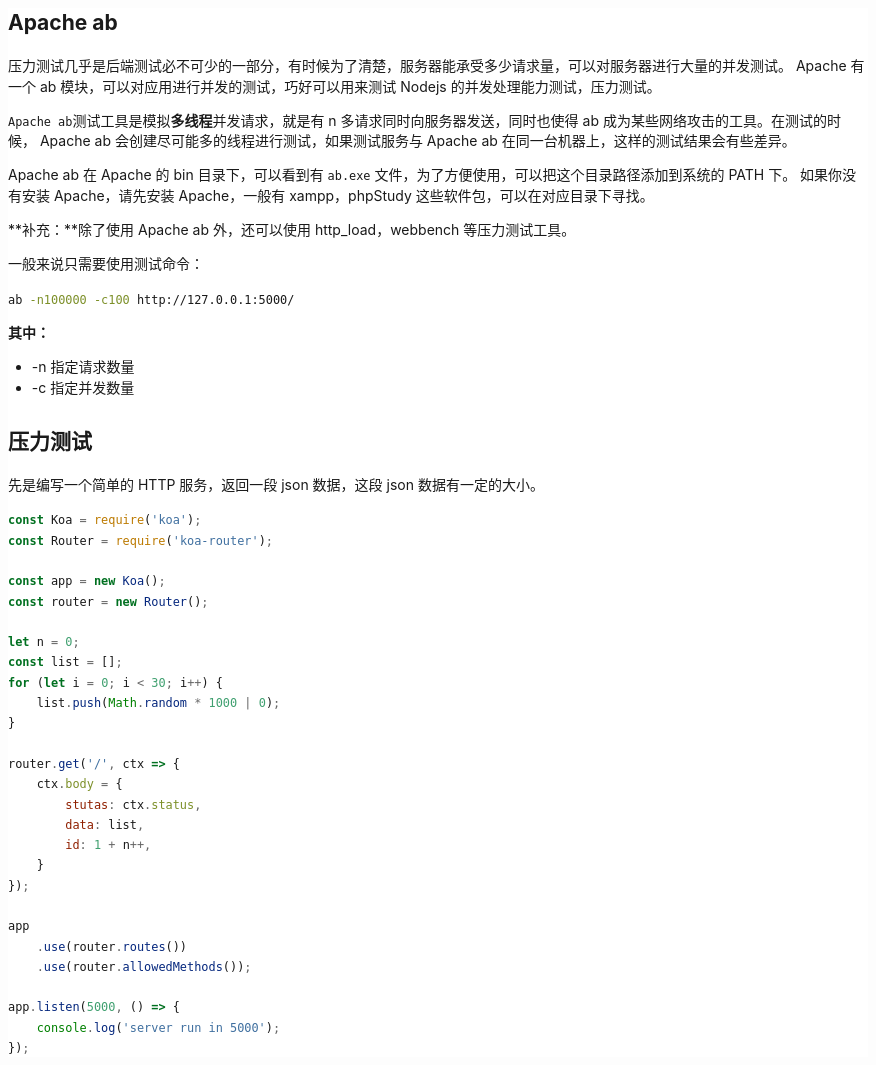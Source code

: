 
## Apache ab
压力测试几乎是后端测试必不可少的一部分，有时候为了清楚，服务器能承受多少请求量，可以对服务器进行大量的并发测试。
Apache 有一个 ab 模块，可以对应用进行并发的测试，巧好可以用来测试 Nodejs 的并发处理能力测试，压力测试。

`Apache ab`测试工具是模拟**多线程**并发请求，就是有 n 多请求同时向服务器发送，同时也使得 ab 成为某些网络攻击的工具。在测试的时候， Apache ab 会创建尽可能多的线程进行测试，如果测试服务与 Apache ab 在同一台机器上，这样的测试结果会有些差异。

Apache ab 在 Apache 的 bin 目录下，可以看到有 `ab.exe` 文件，为了方便使用，可以把这个目录路径添加到系统的 PATH 下。
如果你没有安装 Apache，请先安装 Apache，一般有 xampp，phpStudy 这些软件包，可以在对应目录下寻找。


**补充：**除了使用 Apache ab 外，还可以使用 http_load，webbench 等压力测试工具。

一般来说只需要使用测试命令：

```bash
ab -n100000 -c100 http://127.0.0.1:5000/
```

**其中：**
- -n 指定请求数量
- -c 指定并发数量

## 压力测试

先是编写一个简单的 HTTP 服务，返回一段 json 数据，这段 json 数据有一定的大小。

```js
const Koa = require('koa');
const Router = require('koa-router');

const app = new Koa();
const router = new Router();

let n = 0;
const list = [];
for (let i = 0; i < 30; i++) {
    list.push(Math.random * 1000 | 0);
}

router.get('/', ctx => {
    ctx.body = {
        stutas: ctx.status,
        data: list,
        id: 1 + n++,
    }
});

app
    .use(router.routes())
    .use(router.allowedMethods());

app.listen(5000, () => {
    console.log('server run in 5000');
});
```
